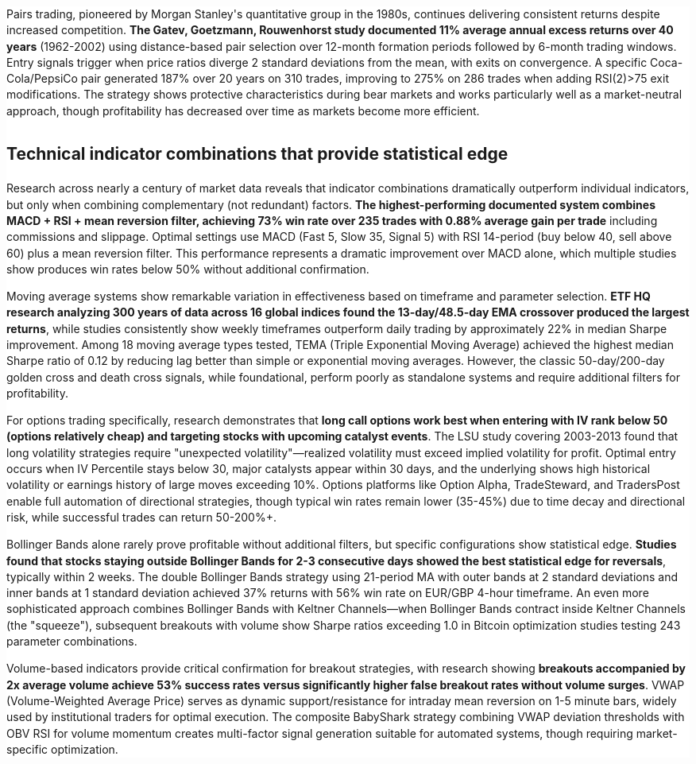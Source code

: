 Pairs trading, pioneered by Morgan Stanley's quantitative group in the 1980s, continues delivering consistent returns despite increased competition. **The Gatev, Goetzmann, Rouwenhorst study documented 11% average annual excess returns over 40 years** (1962-2002) using distance-based pair selection over 12-month formation periods followed by 6-month trading windows. Entry signals trigger when price ratios diverge 2 standard deviations from the mean, with exits on convergence. A specific Coca-Cola/PepsiCo pair generated 187% over 20 years on 310 trades, improving to 275% on 286 trades when adding RSI(2)>75 exit modifications. The strategy shows protective characteristics during bear markets and works particularly well as a market-neutral approach, though profitability has decreased over time as markets become more efficient.

## Technical indicator combinations that provide statistical edge

Research across nearly a century of market data reveals that indicator combinations dramatically outperform individual indicators, but only when combining complementary (not redundant) factors. **The highest-performing documented system combines MACD + RSI + mean reversion filter, achieving 73% win rate over 235 trades with 0.88% average gain per trade** including commissions and slippage. Optimal settings use MACD (Fast 5, Slow 35, Signal 5) with RSI 14-period (buy below 40, sell above 60) plus a mean reversion filter. This performance represents a dramatic improvement over MACD alone, which multiple studies show produces win rates below 50% without additional confirmation.

Moving average systems show remarkable variation in effectiveness based on timeframe and parameter selection. **ETF HQ research analyzing 300 years of data across 16 global indices found the 13-day/48.5-day EMA crossover produced the largest returns**, while studies consistently show weekly timeframes outperform daily trading by approximately 22% in median Sharpe improvement. Among 18 moving average types tested, TEMA (Triple Exponential Moving Average) achieved the highest median Sharpe ratio of 0.12 by reducing lag better than simple or exponential moving averages. However, the classic 50-day/200-day golden cross and death cross signals, while foundational, perform poorly as standalone systems and require additional filters for profitability.

For options trading specifically, research demonstrates that **long call options work best when entering with IV rank below 50 (options relatively cheap) and targeting stocks with upcoming catalyst events**. The LSU study covering 2003-2013 found that long volatility strategies require "unexpected volatility"—realized volatility must exceed implied volatility for profit. Optimal entry occurs when IV Percentile stays below 30, major catalysts appear within 30 days, and the underlying shows high historical volatility or earnings history of large moves exceeding 10%. Options platforms like Option Alpha, TradeSteward, and TradersPost enable full automation of directional strategies, though typical win rates remain lower (35-45%) due to time decay and directional risk, while successful trades can return 50-200%+.

Bollinger Bands alone rarely prove profitable without additional filters, but specific configurations show statistical edge. **Studies found that stocks staying outside Bollinger Bands for 2-3 consecutive days showed the best statistical edge for reversals**, typically within 2 weeks. The double Bollinger Bands strategy using 21-period MA with outer bands at 2 standard deviations and inner bands at 1 standard deviation achieved 37% returns with 56% win rate on EUR/GBP 4-hour timeframe. An even more sophisticated approach combines Bollinger Bands with Keltner Channels—when Bollinger Bands contract inside Keltner Channels (the "squeeze"), subsequent breakouts with volume show Sharpe ratios exceeding 1.0 in Bitcoin optimization studies testing 243 parameter combinations.

Volume-based indicators provide critical confirmation for breakout strategies, with research showing **breakouts accompanied by 2x average volume achieve 53% success rates versus significantly higher false breakout rates without volume surges**. VWAP (Volume-Weighted Average Price) serves as dynamic support/resistance for intraday mean reversion on 1-5 minute bars, widely used by institutional traders for optimal execution. The composite BabyShark strategy combining VWAP deviation thresholds with OBV RSI for volume momentum creates multi-factor signal generation suitable for automated systems, though requiring market-specific optimization.

